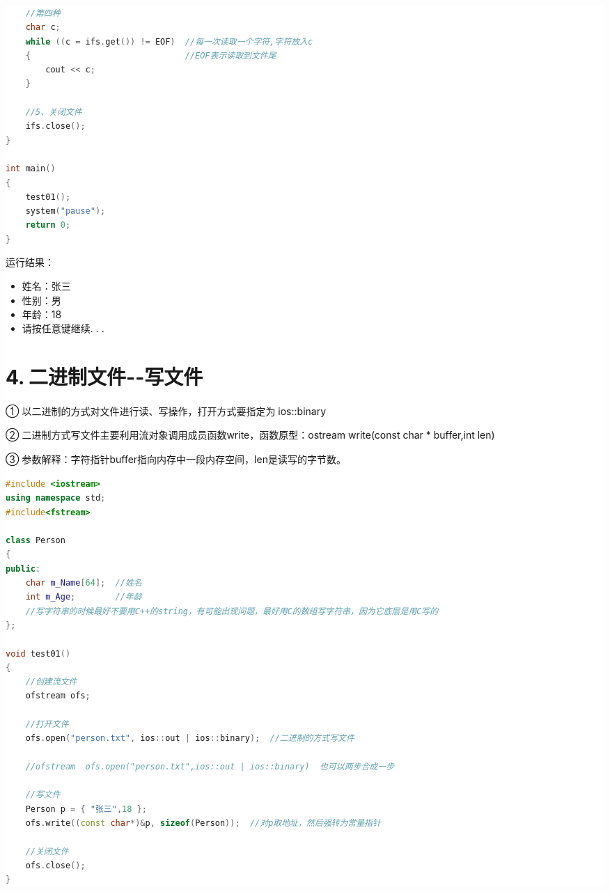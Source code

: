 ```c++
    //第四种
    char c;
    while ((c = ifs.get()) != EOF)  //每一次读取一个字符,字符放入c
    {                               //EOF表示读取到文件尾
        cout << c;
    }
    
    //5、关闭文件
    ifs.close();
}

int main()
{
    test01();
    system("pause");
    return 0;
}
```

运行结果：

- 姓名：张三
- 性别：男
- 年龄：18
- 请按任意键继续. . .

# 4. 二进制文件--写文件

① 以二进制的方式对文件进行读、写操作，打开方式要指定为 ios::binary

② 二进制方式写文件主要利用流对象调用成员函数write，函数原型：ostream write(const char * buffer,int len)

③ 参数解释：字符指针buffer指向内存中一段内存空间，len是读写的字节数。

```c++
#include <iostream>
using namespace std;
#include<fstream>

class Person
{
public:
    char m_Name[64];  //姓名  
    int m_Age;        //年龄
    //写字符串的时候最好不要用C++的string，有可能出现问题，最好用C的数组写字符串，因为它底层是用C写的
};

void test01()
{
    //创建流文件
    ofstream ofs;

    //打开文件
    ofs.open("person.txt", ios::out | ios::binary);  //二进制的方式写文件

    //ofstream  ofs.open("person.txt",ios::out | ios::binary)  也可以两步合成一步

    //写文件
    Person p = { "张三",18 };
    ofs.write((const char*)&p, sizeof(Person));  //对p取地址，然后强转为常量指针

    //关闭文件
    ofs.close();
}

```